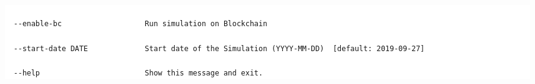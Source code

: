 ```

  --enable-bc                   Run simulation on Blockchain

  --start-date DATE             Start date of the Simulation (YYYY-MM-DD)  [default: 2019-09-27]

  --help                        Show this message and exit.
```
